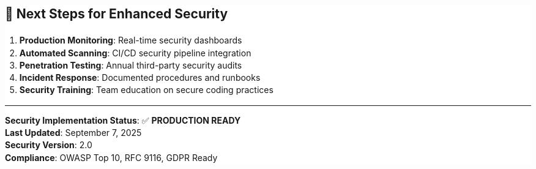 ## 🔮 **Next Steps for Enhanced Security**

1. **Production Monitoring**: Real-time security dashboards
2. **Automated Scanning**: CI/CD security pipeline integration
3. **Penetration Testing**: Annual third-party security audits
4. **Incident Response**: Documented procedures and runbooks
5. **Security Training**: Team education on secure coding practices

---

**Security Implementation Status**: ✅ **PRODUCTION READY**  
**Last Updated**: September 7, 2025  
**Security Version**: 2.0  
**Compliance**: OWASP Top 10, RFC 9116, GDPR Ready
